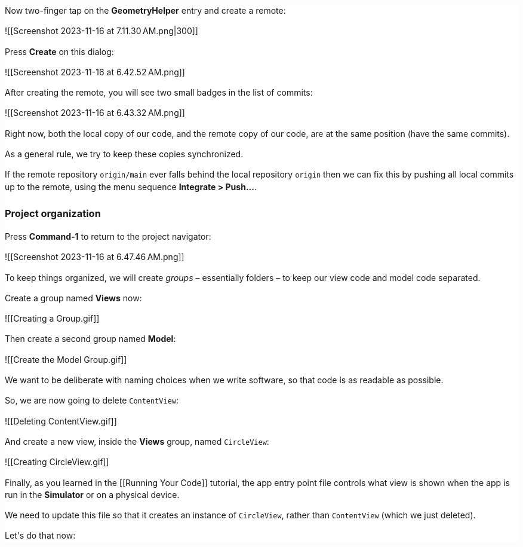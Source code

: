 Now two-finger tap on the **GeometryHelper** entry and create a remote:

![[Screenshot 2023-11-16 at 7.11.30 AM.png|300]]

Press **Create** on this dialog:

![[Screenshot 2023-11-16 at 6.42.52 AM.png]]

After creating the remote, you will see two small badges in the list of commits:

![[Screenshot 2023-11-16 at 6.43.32 AM.png]]

Right now, both the local copy of our code, and the remote copy of our code, are at the same position (have the same commits).

As a general rule, we try to keep these copies synchronized. 

If the remote repository `origin/main` ever falls behind the local repository `origin` then we can fix this by pushing all local commits up to the remote, using the menu sequence **Integrate > Push...**.
### Project organization

Press **Command-1** to return to the project navigator:

![[Screenshot 2023-11-16 at 6.47.46 AM.png]]

To keep things organized, we will create *groups* – essentially folders – to keep our view code and model code separated.

Create a group named **Views** now:

![[Creating a Group.gif]]

Then create a second group named **Model**:

![[Create the Model Group.gif]]

We want to be deliberate with naming choices when we write software, so that code is as readable as possible.

So, we are now going to delete `ContentView`:

![[Deleting ContentView.gif]]

And create a new view, inside the **Views** group, named `CircleView`:

![[Creating CircleView.gif]]

Finally, as you learned in the [[Running Your Code]] tutorial, the app entry point file controls what view is shown when the app is run in the **Simulator** or on a physical device.

We need to update this file so that it creates an instance of `CircleView`, rather than `ContentView` (which we just deleted).

Let's do that now:
